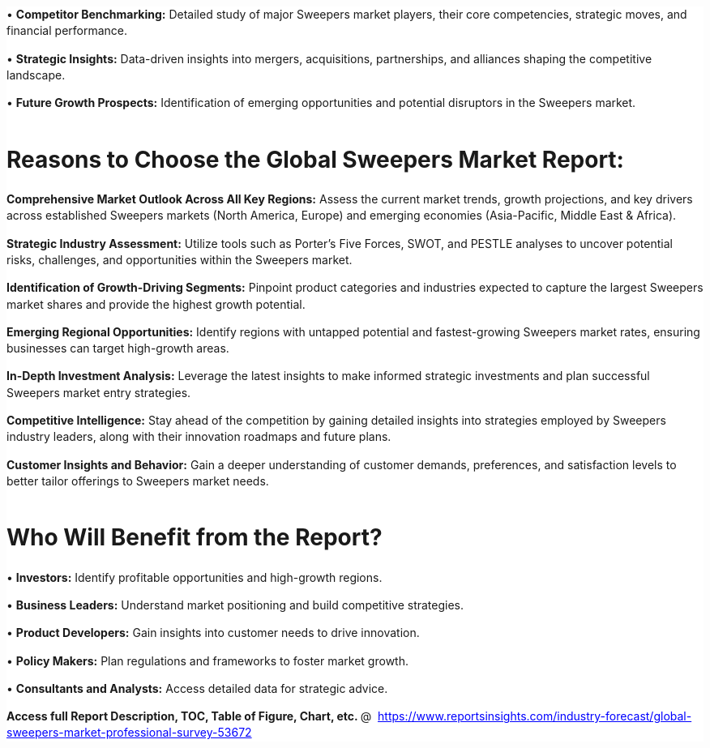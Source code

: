 • <strong>Competitor Benchmarking:</strong> Detailed study of major Sweepers market players, their core competencies, strategic moves, and financial performance.

• <strong>Strategic Insights:</strong> Data-driven insights into mergers, acquisitions, partnerships, and alliances shaping the competitive landscape.

• <strong>Future Growth Prospects:</strong> Identification of emerging opportunities and potential disruptors in the Sweepers market.

# <strong>Reasons to Choose the Global Sweepers Market Report:</strong>

<strong>Comprehensive Market Outlook Across All Key Regions:</strong>
Assess the current market trends, growth projections, and key drivers across established Sweepers markets (North America, Europe) and emerging economies (Asia-Pacific, Middle East & Africa).

<strong>Strategic Industry Assessment:</strong>
Utilize tools such as Porter’s Five Forces, SWOT, and PESTLE analyses to uncover potential risks, challenges, and opportunities within the Sweepers market.

<strong>Identification of Growth-Driving Segments:</strong>
Pinpoint product categories and industries expected to capture the largest Sweepers market shares and provide the highest growth potential.

<strong>Emerging Regional Opportunities:</strong>
Identify regions with untapped potential and fastest-growing Sweepers market rates, ensuring businesses can target high-growth areas.

<strong>In-Depth Investment Analysis:</strong>
Leverage the latest insights to make informed strategic investments and plan successful Sweepers market entry strategies.

<strong>Competitive Intelligence:</strong>
Stay ahead of the competition by gaining detailed insights into strategies employed by Sweepers industry leaders, along with their innovation roadmaps and future plans.

<strong>Customer Insights and Behavior:</strong>
Gain a deeper understanding of customer demands, preferences, and satisfaction levels to better tailor offerings to Sweepers market needs.

# <strong>Who Will Benefit from the Report?</strong>

• <strong>Investors:</strong> Identify profitable opportunities and high-growth regions.

• <strong>Business Leaders:</strong> Understand market positioning and build competitive strategies.

• <strong>Product Developers:</strong> Gain insights into customer needs to drive innovation.

• <strong>Policy Makers:</strong> Plan regulations and frameworks to foster market growth.

• <strong>Consultants and Analysts:</strong> Access detailed data for strategic advice.
</ul>
<strong>Access full Report Description, TOC, Table of Figure, Chart, etc. </strong>@  <a href=https://www.reportsinsights.com/industry-forecast/global-sweepers-market-professional-survey-53672 style=color:#0000ff;>https://www.reportsinsights.com/industry-forecast/global-sweepers-market-professional-survey-53672</a></font>
